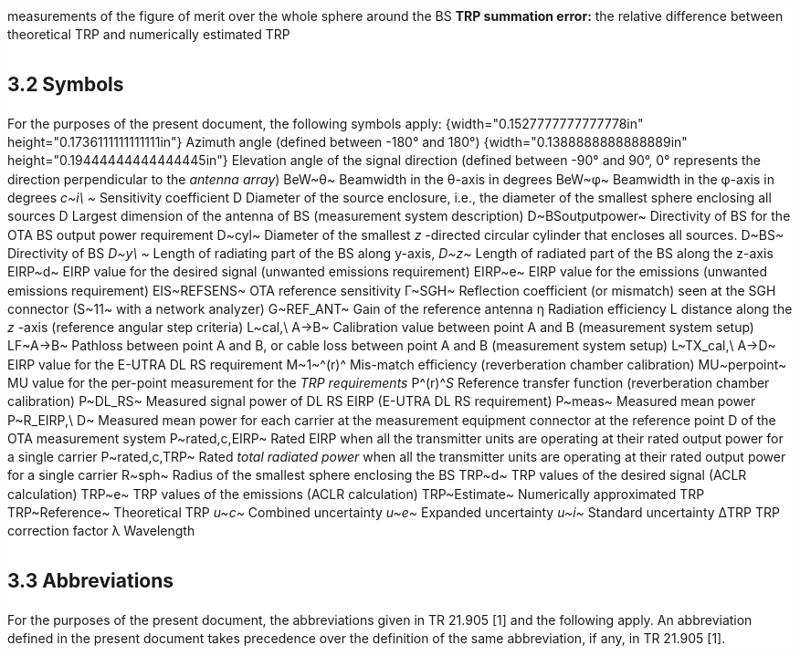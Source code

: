 measurements of the figure of merit over the whole sphere around the BS
**TRP summation error:** the relative difference between theoretical TRP and
numerically estimated TRP
## 3.2 Symbols
For the purposes of the present document, the following symbols apply:
{width="0.1527777777777778in" height="0.1736111111111111in"} Azimuth angle
(defined between -180° and 180°)
{width="0.1388888888888889in" height="0.19444444444444445in"} Elevation angle
of the signal direction (defined between -90° and 90°, 0° represents the
direction perpendicular to the _antenna array_)
BeW~θ~ Beamwidth in the θ-axis in degrees
BeW~φ~ Beamwidth in the φ-axis in degrees
_c~i\ ~_ Sensitivity coefficient
D Diameter of the source enclosure, i.e., the diameter of the smallest sphere
enclosing all sources
D Largest dimension of the antenna of BS (measurement system description)
D~BSoutputpower~ Directivity of BS for the OTA BS output power requirement
D~cyl~ Diameter of the smallest _z_ -directed circular cylinder that encloses
all sources.
D~BS~ Directivity of BS
_D~y\ ~_ Length of radiating part of the BS along y-axis,
_D~z~_ Length of radiated part of the BS along the z-axis
EIRP~d~ EIRP value for the desired signal (unwanted emissions requirement)
EIRP~e~ EIRP value for the emissions (unwanted emissions requirement)
EIS~REFSENS~ OTA reference sensitivity
Γ~SGH~ Reflection coefficient (or mismatch) seen at the SGH connector (S~11~
with a network analyzer)
G~REF_ANT~ Gain of the reference antenna
η Radiation efficiency
L distance along the _z_ -axis (reference angular step criteria)
L~cal,\ A→B~ Calibration value between point A and B (measurement system
setup)
LF~A→B~ Pathloss between point A and B, or cable loss between point A and B
(measurement system setup)
L~TX_cal,\ A→D~ EIRP value for the E-UTRA DL RS requirement
M~1~^(r)^ Mis-match efficiency (reverberation chamber calibration)
MU~perpoint~ MU value for the per-point measurement for the _TRP requirements_
P^(r)^$S$ Reference transfer function (reverberation chamber calibration)
P~DL_RS~ Measured signal power of DL RS EIRP (E-UTRA DL RS requirement)
P~meas~ Measured mean power
P~R_EIRP,\ D~ Measured mean power for each carrier at the measurement
equipment connector at the reference point D of the OTA measurement system
P~rated,c,EIRP~ Rated EIRP when all the transmitter units are operating at
their rated output power for a single carrier
P~rated,c,TRP~ Rated _total radiated power_ when all the transmitter units are
operating at their rated output power for a single carrier
R~sph~ Radius of the smallest sphere enclosing the BS
TRP~d~ TRP values of the desired signal (ACLR calculation)
TRP~e~ TRP values of the emissions (ACLR calculation)
TRP~Estimate~ Numerically approximated TRP
TRP~Reference~ Theoretical TRP
_u~c~_ Combined uncertainty
_u~e~_ Expanded uncertainty
_u~i~_ Standard uncertainty
ΔTRP TRP correction factor
λ Wavelength
## 3.3 Abbreviations
For the purposes of the present document, the abbreviations given in TR 21.905
[1] and the following apply. An abbreviation defined in the present document
takes precedence over the definition of the same abbreviation, if any, in TR
21.905 [1].